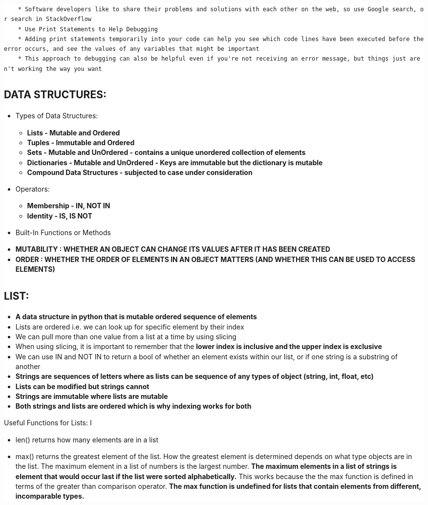 	
		* Software developers like to share their problems and solutions with each other on the web, so use Google search, or search in StackOverflow
		* Use Print Statements to Help Debugging
		* Adding print statements temporarily into your code can help you see which code lines have been executed before the error occurs, and see the values of any variables that might be important 
		* This approach to debugging can also be helpful even if you're not receiving an error message, but things just aren't working the way you want

DATA STRUCTURES:
---------------
*	Types of Data Structures: 

	*	**Lists - Mutable and Ordered** 
	*	**Tuples - Immutable and Ordered** 
	*	**Sets - Mutable and UnOrdered - contains a unique unordered collection of elements** 
	*   **Dictionaries - Mutable and UnOrdered - Keys are immutable but the dictionary is mutable** 
	*   **Compound Data Structures - subjected to case under consideration**

*	Operators: 
	*	**Membership - IN, NOT IN**
	*	**Identity - IS, IS NOT**
	
*	Built-In Functions or Methods

+	**MUTABILITY : WHETHER AN OBJECT CAN CHANGE ITS VALUES AFTER IT HAS BEEN CREATED**
+	**ORDER : WHETHER THE ORDER OF ELEMENTS IN AN OBJECT MATTERS (AND WHETHER THIS CAN BE USED TO ACCESS ELEMENTS)**

LIST: 
----
+	**A data structure in python that is mutable ordered sequence of elements**
+	Lists are ordered i.e. we can look up for specific element by their index
+	We can pull more than one value from a list at a time by using slicing
+	When using slicing, it is important to remember that the **lower index is inclusive and the upper index is exclusive**
+	We can use IN and NOT IN to return a bool of whether an element exists within our list, or if one string is a substring of another  
+	**Strings are sequences of letters where as lists can be sequence of any types of
	object (string, int, float, etc)**
+	**Lists can be modified but strings cannot**
+	**Strings are immutable where lists are mutable**
+	**Both strings and lists are ordered which is why indexing works for both**
  

Useful Functions for Lists: I

+	len() returns how many elements are in a list
	
+	max() returns the greatest element of the list. How the greatest element is 
	determined depends on what type objects are in the list. The maximum element
	in a list of numbers is the largest number. **The maximum elements in a list of
	strings is element that would occur last if the list were sorted alphabetically.**
	This works because the the max function is defined in terms of the greater 
	than comparison operator. **The max function is undefined for lists that contain 
	elements from different, incomparable types.**
